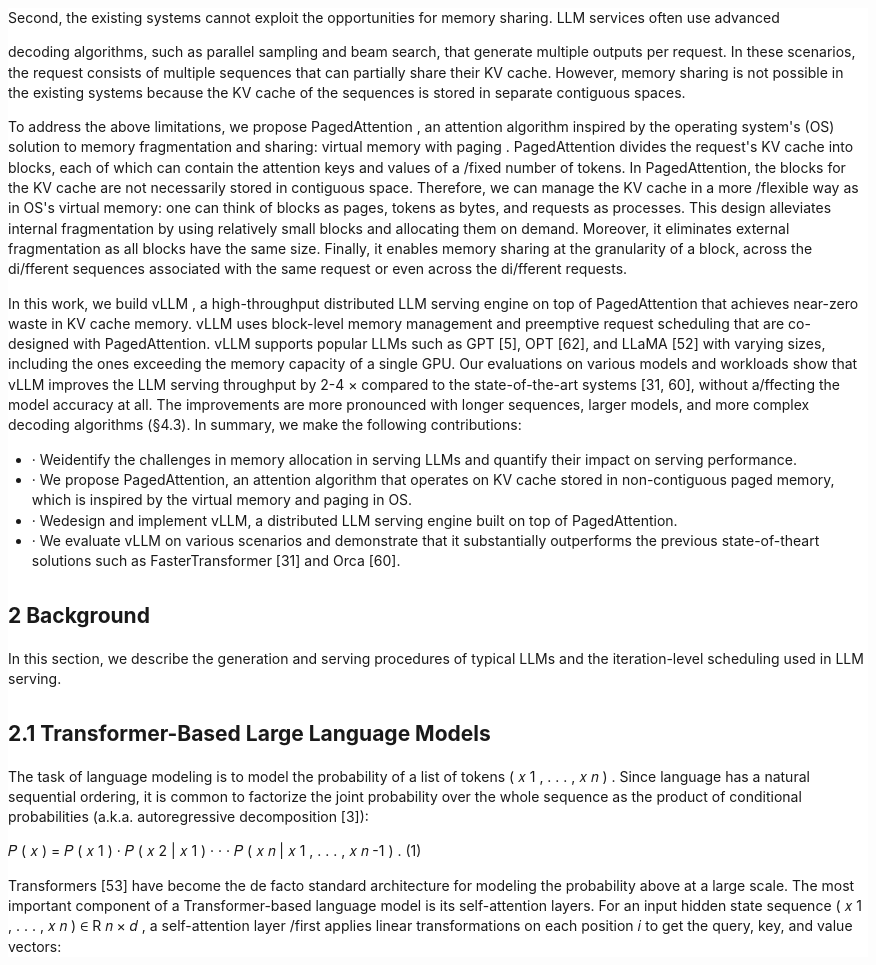 Second, the existing systems cannot exploit the opportunities for memory sharing. LLM services often use advanced

decoding algorithms, such as parallel sampling and beam search, that generate multiple outputs per request. In these scenarios, the request consists of multiple sequences that can partially share their KV cache. However, memory sharing is not possible in the existing systems because the KV cache of the sequences is stored in separate contiguous spaces.

To address the above limitations, we propose PagedAttention , an attention algorithm inspired by the operating system's (OS) solution to memory fragmentation and sharing: virtual memory with paging . PagedAttention divides the request's KV cache into blocks, each of which can contain the attention keys and values of a /fixed number of tokens. In PagedAttention, the blocks for the KV cache are not necessarily stored in contiguous space. Therefore, we can manage the KV cache in a more /flexible way as in OS's virtual memory: one can think of blocks as pages, tokens as bytes, and requests as processes. This design alleviates internal fragmentation by using relatively small blocks and allocating them on demand. Moreover, it eliminates external fragmentation as all blocks have the same size. Finally, it enables memory sharing at the granularity of a block, across the di/fferent sequences associated with the same request or even across the di/fferent requests.

In this work, we build vLLM , a high-throughput distributed LLM serving engine on top of PagedAttention that achieves near-zero waste in KV cache memory. vLLM uses block-level memory management and preemptive request scheduling that are co-designed with PagedAttention. vLLM supports popular LLMs such as GPT [5], OPT [62], and LLaMA [52] with varying sizes, including the ones exceeding the memory capacity of a single GPU. Our evaluations on various models and workloads show that vLLM improves the LLM serving throughput by 2-4 × compared to the state-of-the-art systems [31, 60], without a/ffecting the model accuracy at all. The improvements are more pronounced with longer sequences, larger models, and more complex decoding algorithms (§4.3). In summary, we make the following contributions:

- · Weidentify the challenges in memory allocation in serving LLMs and quantify their impact on serving performance.
- · We propose PagedAttention, an attention algorithm that operates on KV cache stored in non-contiguous paged memory, which is inspired by the virtual memory and paging in OS.
- · Wedesign and implement vLLM, a distributed LLM serving engine built on top of PagedAttention.
- · We evaluate vLLM on various scenarios and demonstrate that it substantially outperforms the previous state-of-theart solutions such as FasterTransformer [31] and Orca [60].

## 2 Background

In this section, we describe the generation and serving procedures of typical LLMs and the iteration-level scheduling used in LLM serving.

## 2.1 Transformer-Based Large Language Models

The task of language modeling is to model the probability of a list of tokens ( 𝑥 1 , . . . , 𝑥 𝑛 ) . Since language has a natural sequential ordering, it is common to factorize the joint probability over the whole sequence as the product of conditional probabilities (a.k.a. autoregressive decomposition [3]):

𝑃 ( 𝑥 ) = 𝑃 ( 𝑥 1 ) · 𝑃 ( 𝑥 2 | 𝑥 1 ) · · · 𝑃 ( 𝑥 𝑛 | 𝑥 1 , . . . , 𝑥 𝑛 -1 ) . (1)

Transformers [53] have become the de facto standard architecture for modeling the probability above at a large scale. The most important component of a Transformer-based language model is its self-attention layers. For an input hidden state sequence ( 𝑥 1 , . . . , 𝑥 𝑛 ) ∈ R 𝑛 × 𝑑 , a self-attention layer /first applies linear transformations on each position 𝑖 to get the query, key, and value vectors:
